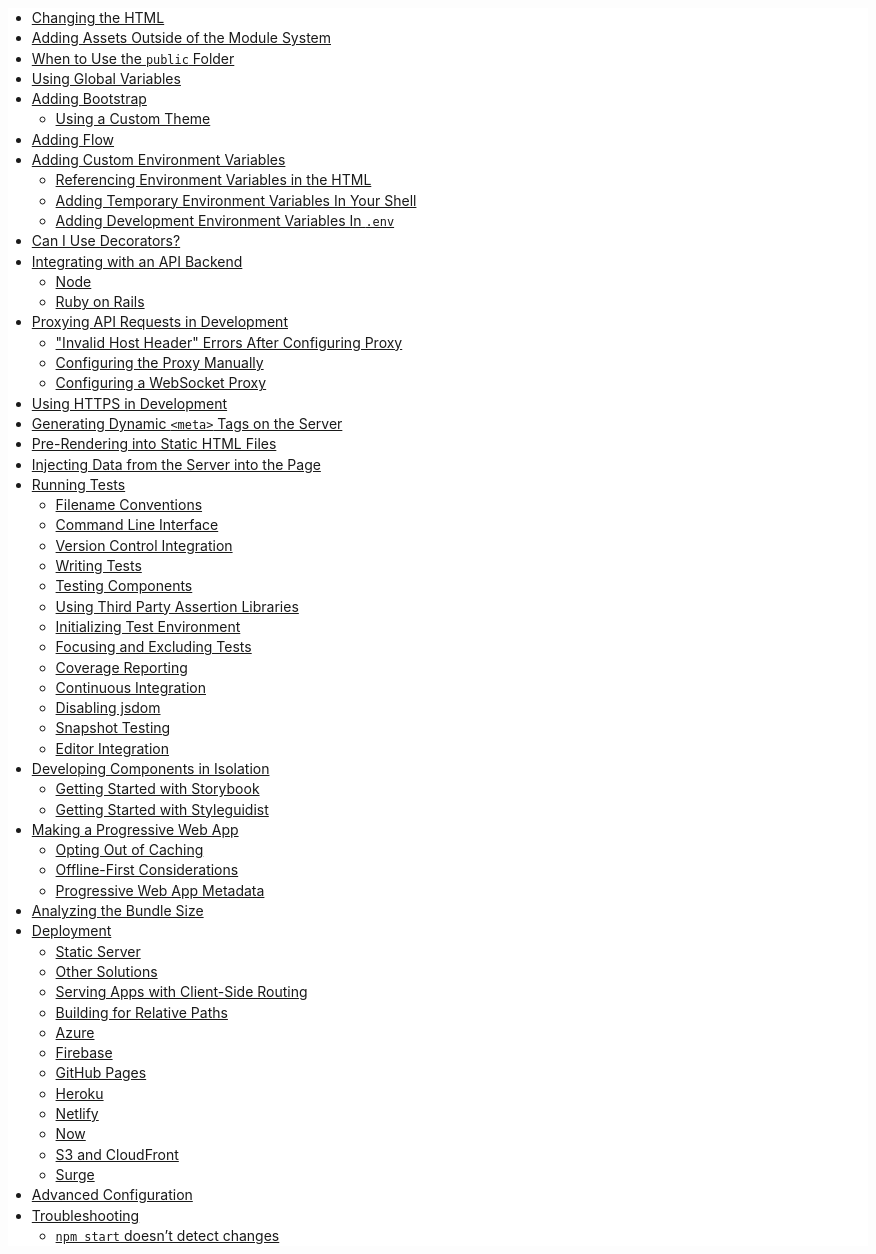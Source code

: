   * [Changing the HTML](#changing-the-html)
  * [Adding Assets Outside of the Module System](#adding-assets-outside-of-the-module-system)
  * [When to Use the `public` Folder](#when-to-use-the-public-folder)
* [Using Global Variables](#using-global-variables)
* [Adding Bootstrap](#adding-bootstrap)
  * [Using a Custom Theme](#using-a-custom-theme)
* [Adding Flow](#adding-flow)
* [Adding Custom Environment Variables](#adding-custom-environment-variables)
  * [Referencing Environment Variables in the HTML](#referencing-environment-variables-in-the-html)
  * [Adding Temporary Environment Variables In Your Shell](#adding-temporary-environment-variables-in-your-shell)
  * [Adding Development Environment Variables In `.env`](#adding-development-environment-variables-in-env)
* [Can I Use Decorators?](#can-i-use-decorators)
* [Integrating with an API Backend](#integrating-with-an-api-backend)
  * [Node](#node)
  * [Ruby on Rails](#ruby-on-rails)
* [Proxying API Requests in Development](#proxying-api-requests-in-development)
  * ["Invalid Host Header" Errors After Configuring Proxy](#invalid-host-header-errors-after-configuring-proxy)
  * [Configuring the Proxy Manually](#configuring-the-proxy-manually)
  * [Configuring a WebSocket Proxy](#configuring-a-websocket-proxy)
* [Using HTTPS in Development](#using-https-in-development)
* [Generating Dynamic `<meta>` Tags on the Server](#generating-dynamic-meta-tags-on-the-server)
* [Pre-Rendering into Static HTML Files](#pre-rendering-into-static-html-files)
* [Injecting Data from the Server into the Page](#injecting-data-from-the-server-into-the-page)
* [Running Tests](#running-tests)
  * [Filename Conventions](#filename-conventions)
  * [Command Line Interface](#command-line-interface)
  * [Version Control Integration](#version-control-integration)
  * [Writing Tests](#writing-tests)
  * [Testing Components](#testing-components)
  * [Using Third Party Assertion Libraries](#using-third-party-assertion-libraries)
  * [Initializing Test Environment](#initializing-test-environment)
  * [Focusing and Excluding Tests](#focusing-and-excluding-tests)
  * [Coverage Reporting](#coverage-reporting)
  * [Continuous Integration](#continuous-integration)
  * [Disabling jsdom](#disabling-jsdom)
  * [Snapshot Testing](#snapshot-testing)
  * [Editor Integration](#editor-integration)
* [Developing Components in Isolation](#developing-components-in-isolation)
  * [Getting Started with Storybook](#getting-started-with-storybook)
  * [Getting Started with Styleguidist](#getting-started-with-styleguidist)
* [Making a Progressive Web App](#making-a-progressive-web-app)
  * [Opting Out of Caching](#opting-out-of-caching)
  * [Offline-First Considerations](#offline-first-considerations)
  * [Progressive Web App Metadata](#progressive-web-app-metadata)
* [Analyzing the Bundle Size](#analyzing-the-bundle-size)
* [Deployment](#deployment)
  * [Static Server](#static-server)
  * [Other Solutions](#other-solutions)
  * [Serving Apps with Client-Side Routing](#serving-apps-with-client-side-routing)
  * [Building for Relative Paths](#building-for-relative-paths)
  * [Azure](#azure)
  * [Firebase](#firebase)
  * [GitHub Pages](#github-pages)
  * [Heroku](#heroku)
  * [Netlify](#netlify)
  * [Now](#now)
  * [S3 and CloudFront](#s3-and-cloudfront)
  * [Surge](#surge)
* [Advanced Configuration](#advanced-configuration)
* [Troubleshooting](#troubleshooting)
  * [`npm start` doesn’t detect changes](#npm-start-doesnt-detect-changes)